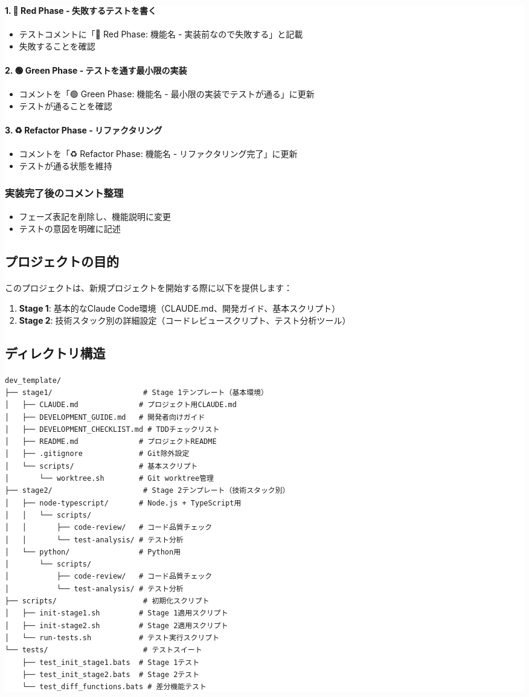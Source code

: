 #### 1. **🔴 Red Phase - 失敗するテストを書く**
- テストコメントに「🔴 Red Phase: 機能名 - 実装前なので失敗する」と記載
- 失敗することを確認

#### 2. **🟢 Green Phase - テストを通す最小限の実装**
- コメントを「🟢 Green Phase: 機能名 - 最小限の実装でテストが通る」に更新
- テストが通ることを確認

#### 3. **♻️ Refactor Phase - リファクタリング**
- コメントを「♻️ Refactor Phase: 機能名 - リファクタリング完了」に更新
- テストが通る状態を維持

### 実装完了後のコメント整理
- フェーズ表記を削除し、機能説明に変更
- テストの意図を明確に記述

## プロジェクトの目的

このプロジェクトは、新規プロジェクトを開始する際に以下を提供します：
1. **Stage 1**: 基本的なClaude Code環境（CLAUDE.md、開発ガイド、基本スクリプト）
2. **Stage 2**: 技術スタック別の詳細設定（コードレビュースクリプト、テスト分析ツール）

## ディレクトリ構造

```
dev_template/
├── stage1/                     # Stage 1テンプレート（基本環境）
│   ├── CLAUDE.md              # プロジェクト用CLAUDE.md
│   ├── DEVELOPMENT_GUIDE.md   # 開発者向けガイド
│   ├── DEVELOPMENT_CHECKLIST.md # TDDチェックリスト
│   ├── README.md              # プロジェクトREADME
│   ├── .gitignore             # Git除外設定
│   └── scripts/               # 基本スクリプト
│       └── worktree.sh        # Git worktree管理
├── stage2/                     # Stage 2テンプレート（技術スタック別）
│   ├── node-typescript/       # Node.js + TypeScript用
│   │   └── scripts/
│   │       ├── code-review/   # コード品質チェック
│   │       └── test-analysis/ # テスト分析
│   └── python/                # Python用
│       └── scripts/
│           ├── code-review/   # コード品質チェック
│           └── test-analysis/ # テスト分析
├── scripts/                    # 初期化スクリプト
│   ├── init-stage1.sh         # Stage 1適用スクリプト
│   ├── init-stage2.sh         # Stage 2適用スクリプト
│   └── run-tests.sh           # テスト実行スクリプト
└── tests/                      # テストスイート
    ├── test_init_stage1.bats  # Stage 1テスト
    ├── test_init_stage2.bats  # Stage 2テスト
    └── test_diff_functions.bats # 差分機能テスト
```
